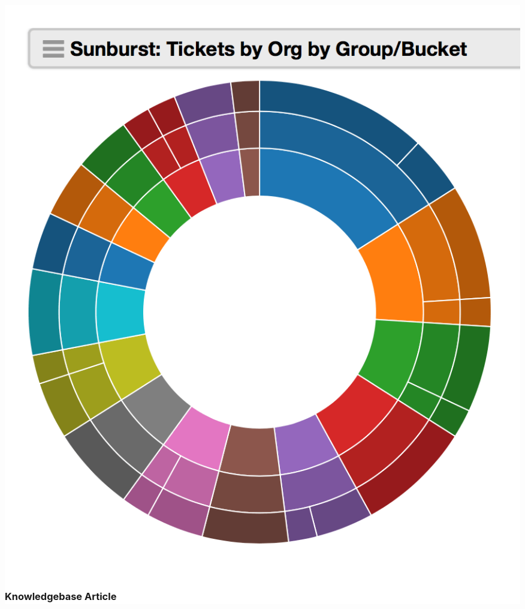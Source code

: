 <img src="/assets/images/releases/9.0/profile-widget-data-query-sunburst.png" class="screenshot">
</div>

### Knowledgebase Article
